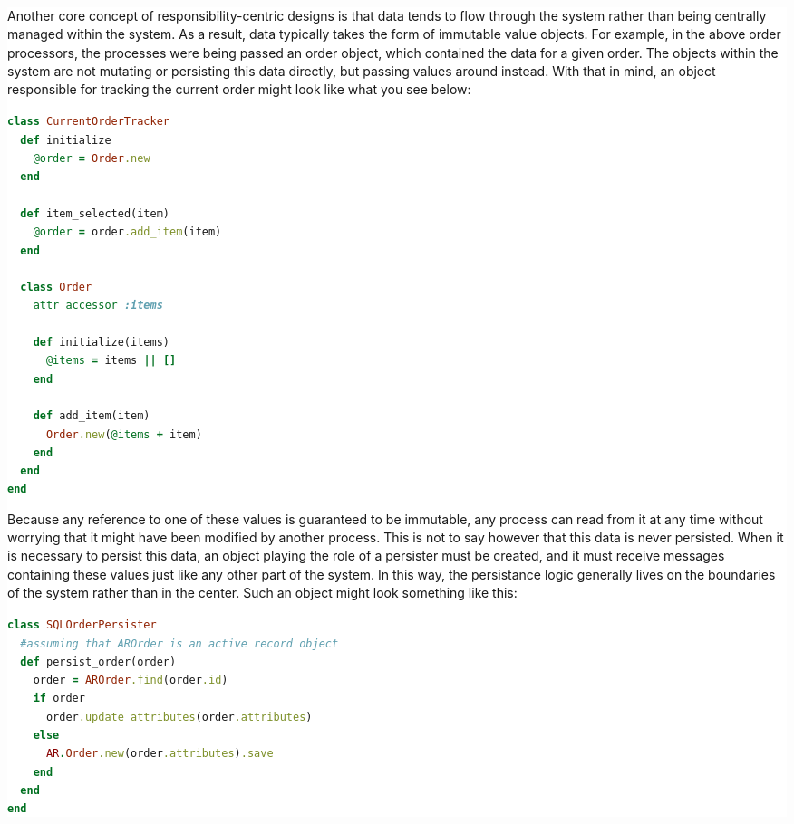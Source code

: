 Another core concept of responsibility-centric designs is that data 
tends to flow through the system rather than being centrally managed within the 
system. As a result, data typically takes the form of immutable 
value objects. For example, in the above order processors, the processes
were being passed an order object, which contained the data for a given
order. The objects within the system are not mutating or persisting this
data directly, but passing values around instead. With that in mind,
an object responsible for tracking the current order might look like
what you see below:

```ruby
class CurrentOrderTracker
  def initialize
    @order = Order.new
  end

  def item_selected(item)
    @order = order.add_item(item)
  end

  class Order
    attr_accessor :items

    def initialize(items)
      @items = items || []
    end

    def add_item(item)
      Order.new(@items + item)
    end
  end
end
```
Because any reference to one of these values is guaranteed to be
immutable, any process can read from it at any time without worrying
that it might have been modified by another process. This is not to 
say however that this data is never persisted. When it is
necessary to persist this data, an object playing the role of a
persister must be created, and it must receive messages containing these
values just like any other part of the system. In this way, the
persistance logic generally lives on the boundaries of the system rather
than in the center. Such an object might look something like this:

```ruby
class SQLOrderPersister
  #assuming that AROrder is an active record object
  def persist_order(order)
    order = AROrder.find(order.id)
    if order
      order.update_attributes(order.attributes)
    else
      AR.Order.new(order.attributes).save
    end
  end
end
```
